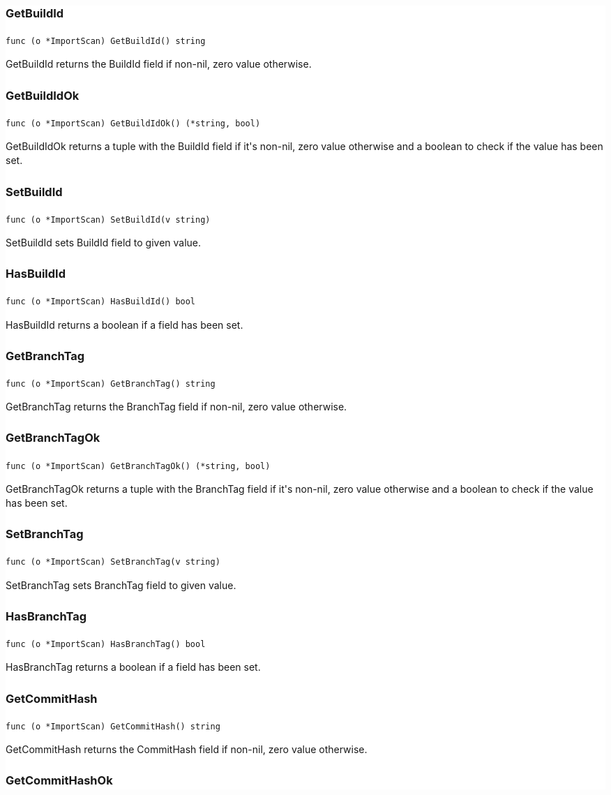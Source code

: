### GetBuildId

`func (o *ImportScan) GetBuildId() string`

GetBuildId returns the BuildId field if non-nil, zero value otherwise.

### GetBuildIdOk

`func (o *ImportScan) GetBuildIdOk() (*string, bool)`

GetBuildIdOk returns a tuple with the BuildId field if it's non-nil, zero value otherwise
and a boolean to check if the value has been set.

### SetBuildId

`func (o *ImportScan) SetBuildId(v string)`

SetBuildId sets BuildId field to given value.

### HasBuildId

`func (o *ImportScan) HasBuildId() bool`

HasBuildId returns a boolean if a field has been set.

### GetBranchTag

`func (o *ImportScan) GetBranchTag() string`

GetBranchTag returns the BranchTag field if non-nil, zero value otherwise.

### GetBranchTagOk

`func (o *ImportScan) GetBranchTagOk() (*string, bool)`

GetBranchTagOk returns a tuple with the BranchTag field if it's non-nil, zero value otherwise
and a boolean to check if the value has been set.

### SetBranchTag

`func (o *ImportScan) SetBranchTag(v string)`

SetBranchTag sets BranchTag field to given value.

### HasBranchTag

`func (o *ImportScan) HasBranchTag() bool`

HasBranchTag returns a boolean if a field has been set.

### GetCommitHash

`func (o *ImportScan) GetCommitHash() string`

GetCommitHash returns the CommitHash field if non-nil, zero value otherwise.

### GetCommitHashOk
